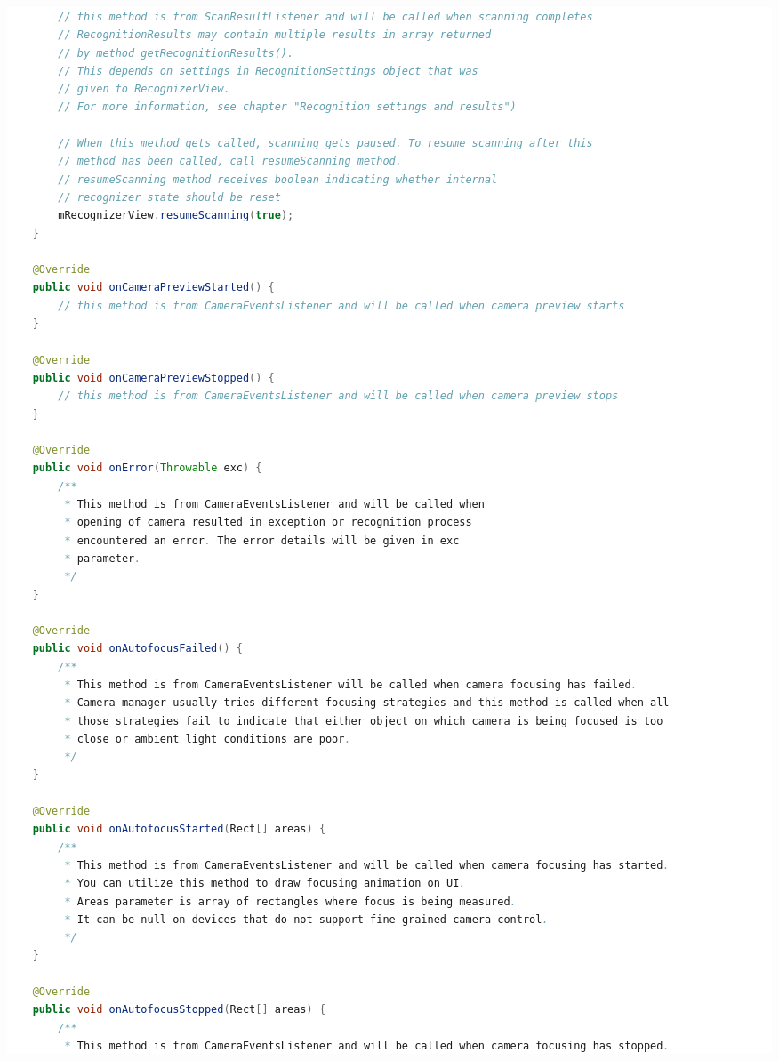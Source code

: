 ```java
    	// this method is from ScanResultListener and will be called when scanning completes
    	// RecognitionResults may contain multiple results in array returned
    	// by method getRecognitionResults().
    	// This depends on settings in RecognitionSettings object that was
    	// given to RecognizerView.
    	// For more information, see chapter "Recognition settings and results")
    	
    	// When this method gets called, scanning gets paused. To resume scanning after this
    	// method has been called, call resumeScanning method.
    	// resumeScanning method receives boolean indicating whether internal
    	// recognizer state should be reset
    	mRecognizerView.resumeScanning(true);
    }
    
    @Override
    public void onCameraPreviewStarted() {
        // this method is from CameraEventsListener and will be called when camera preview starts
    }
    
    @Override
    public void onCameraPreviewStopped() {
        // this method is from CameraEventsListener and will be called when camera preview stops
    }

    @Override
    public void onError(Throwable exc) {
        /** 
         * This method is from CameraEventsListener and will be called when 
         * opening of camera resulted in exception or recognition process
         * encountered an error. The error details will be given in exc
         * parameter.
         */
    }
    
    @Override
    public void onAutofocusFailed() {
	    /**
	     * This method is from CameraEventsListener will be called when camera focusing has failed. 
	     * Camera manager usually tries different focusing strategies and this method is called when all 
	     * those strategies fail to indicate that either object on which camera is being focused is too 
	     * close or ambient light conditions are poor.
	     */
    }
    
    @Override
    public void onAutofocusStarted(Rect[] areas) {
	    /**
	     * This method is from CameraEventsListener and will be called when camera focusing has started.
	     * You can utilize this method to draw focusing animation on UI.
	     * Areas parameter is array of rectangles where focus is being measured. 
	     * It can be null on devices that do not support fine-grained camera control.
	     */
    }

    @Override
    public void onAutofocusStopped(Rect[] areas) {
	    /**
	     * This method is from CameraEventsListener and will be called when camera focusing has stopped.
```